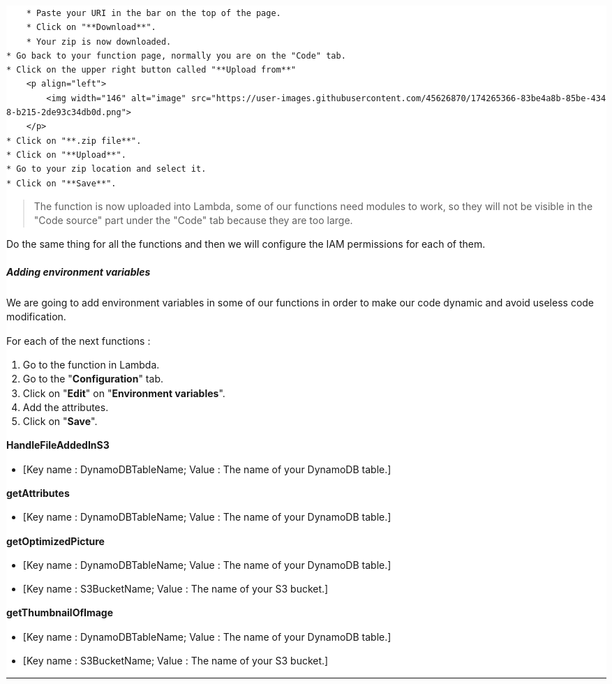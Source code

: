         * Paste your URI in the bar on the top of the page.
        * Click on "**Download**".
        * Your zip is now downloaded.
    * Go back to your function page, normally you are on the "Code" tab.
    * Click on the upper right button called "**Upload from**"
        <p align="left">
            <img width="146" alt="image" src="https://user-images.githubusercontent.com/45626870/174265366-83be4a8b-85be-4348-b215-2de93c34db0d.png">
        </p>
    * Click on "**.zip file**".
    * Click on "**Upload**".
    * Go to your zip location and select it.
    * Click on "**Save**".

> The function is now uploaded into Lambda, some of our functions need modules to work, so they will not be visible in the "Code source" part under the "Code" tab because they are too large. 

Do the same thing for all the functions and then we will configure the IAM permissions for each of them.

##### ***Adding environment variables***

We are going to add environment variables in some of our functions in order to make our code dynamic and avoid useless code modification.

For each of the next functions :
1. Go to the function in Lambda.
2. Go to the "**Configuration**" tab.
3. Click on "**Edit**" on "**Environment variables**".
4. Add the attributes.
5. Click on "**Save**".

**HandleFileAddedInS3**

* [Key name : DynamoDBTableName;
Value : The name of your DynamoDB table.]

**getAttributes**

* [Key name : DynamoDBTableName;
Value : The name of your DynamoDB table.]

**getOptimizedPicture**

* [Key name : DynamoDBTableName;
Value : The name of your DynamoDB table.]

* [Key name : S3BucketName;
Value : The name of your S3 bucket.]

**getThumbnailOfImage**

* [Key name : DynamoDBTableName;
Value : The name of your DynamoDB table.]

* [Key name : S3BucketName;
Value : The name of your S3 bucket.]

---
